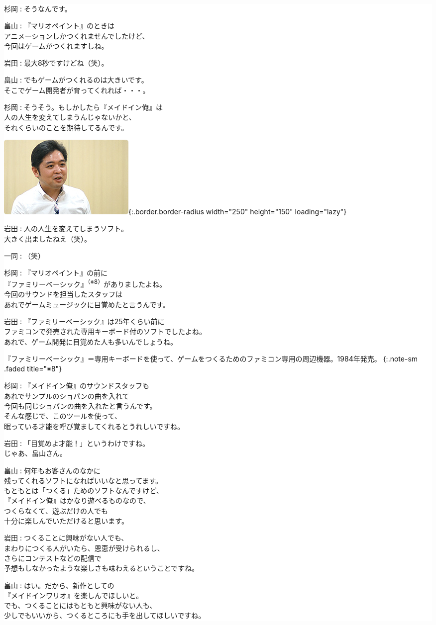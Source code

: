杉岡
: そうなんです。

畠山
: 『マリオペイント』のときは<br>アニメーションしかつくれませんでしたけど、<br>今回はゲームがつくれますしね。

岩田
: 最大8秒ですけどね（笑）。

畠山
: でもゲームがつくれるのは大きいです。<br>そこでゲーム開発者が育ってくれれば・・・。

杉岡
: そうそう。もしかしたら『メイドイン俺』は<br>人の人生を変えてしまうんじゃないかと、<br>それくらいのことを期待してるんです。

![](/interviews/jp/nds/uorj/vol1/img/photo15.jpg){:.border.border-radius width="250" height="150" loading="lazy"}

岩田
: 人の人生を変えてしまうソフト。<br>大きく出ましたねえ（笑）。

一同
: （笑）

杉岡
: 『マリオペイント』の前に<br>『ファミリーベーシック』<sup>（※8）</sup>がありましたよね。<br>今回のサウンドを担当したスタッフは<br>あれでゲームミュージックに目覚めたと言うんです。

岩田
: 『ファミリーベーシック』は25年くらい前に<br>ファミコンで発売された専用キーボード付のソフトでしたよね。<br>あれで、ゲーム開発に目覚めた人も多いんでしょうね。

『ファミリーベーシック』＝専用キーボードを使って、ゲームをつくるためのファミコン専用の周辺機器。1984年発売。
{:.note-sm .faded title="※8"}

杉岡
: 『メイドイン俺』のサウンドスタッフも<br>あれでサンプルのショパンの曲を入れて<br>今回も同じショパンの曲を入れたと言うんです。<br>そんな感じで、このツールを使って、<br>眠っている才能を呼び覚ましてくれるとうれしいですね。

岩田
: 「目覚めよ才能！」というわけですね。<br>じゃあ、畠山さん。

畠山
: 何年もお客さんのなかに<br>残ってくれるソフトになればいいなと思ってます。<br>もともとは「つくる」ためのソフトなんですけど、<br>『メイドイン俺』はかなり遊べるものなので、<br>つくらなくて、遊ぶだけの人でも<br>十分に楽しんでいただけると思います。

岩田
: つくることに興味がない人でも、<br>まわりにつくる人がいたら、恩恵が受けられるし、<br>さらにコンテストなどの配信で<br>予想もしなかったような楽しさも味わえるということですね。

畠山
: はい。だから、新作としての<br>『メイドインワリオ』を楽しんでほしいと。<br>でも、つくることにはもともと興味がない人も、<br>少しでもいいから、つくるところにも手を出してほしいですね。
